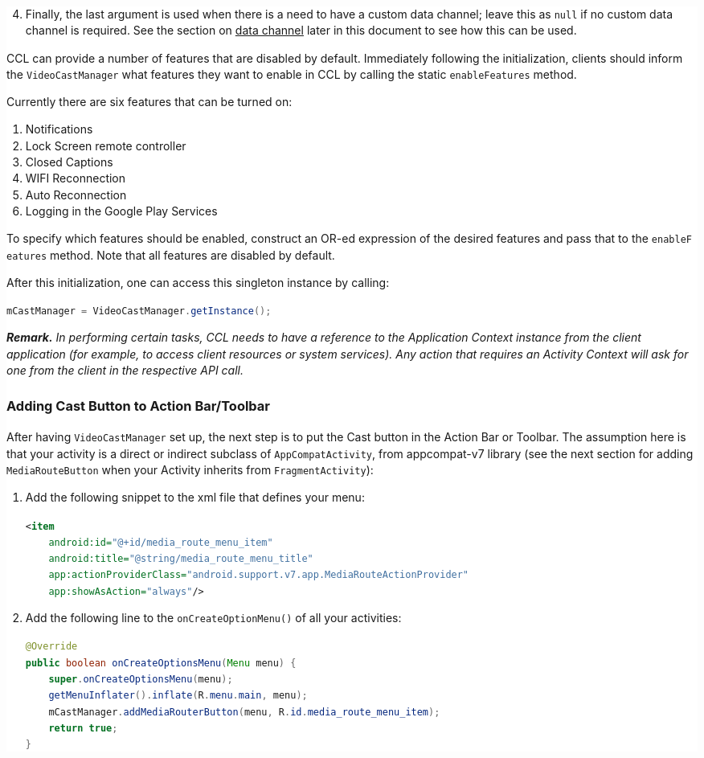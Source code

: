 4. Finally, the last argument is used when there is a need to have a custom data channel; leave
this as `null` if no custom data channel is required. See the section on
[data channel](#single-custom-data-channel) later in this document to see how this can be used.

CCL can provide a number of features that are disabled by default. Immediately following the
initialization, clients should inform the `VideoCastManager` what features they want to enable in
CCL by calling the static `enableFeatures` method.

Currently there are six features that can be turned on:

1. Notifications
2. Lock Screen remote controller
3. Closed Captions
4. WIFI Reconnection
5. Auto Reconnection
6. Logging in the Google Play Services

To specify which features should be enabled, construct an OR-ed expression of
the desired features and pass that to the `enableFeatures` method. Note that all
features are disabled by default.

After this initialization, one can access this singleton instance by calling:

```java
mCastManager = VideoCastManager.getInstance();
```

_**Remark.** In performing certain tasks, CCL needs to have a reference to the Application Context
instance from the client application (for example, to access client resources or system services).
Any action that requires an Activity Context will ask for one from the client in the respective API
call._

### Adding Cast Button to Action Bar/Toolbar

After having `VideoCastManager` set up, the next step is to put the Cast button in the Action Bar or
Toolbar. The assumption here is that your activity is a direct or indirect subclass of
`AppCompatActivity`, from appcompat-v7 library (see the next section for adding
`MediaRouteButton` when your Activity inherits from `FragmentActivity`):

1. Add the following snippet to the xml file that defines your menu:

	```xml
	<item
		android:id="@+id/media_route_menu_item"
		android:title="@string/media_route_menu_title"
		app:actionProviderClass="android.support.v7.app.MediaRouteActionProvider"
		app:showAsAction="always"/>
	```

2. Add the following line to the `onCreateOptionMenu()` of all your activities:

	```java
	@Override
	public boolean onCreateOptionsMenu(Menu menu) {
		super.onCreateOptionsMenu(menu);
		getMenuInflater().inflate(R.menu.main, menu);
		mCastManager.addMediaRouterButton(menu, R.id.media_route_menu_item);
		return true;
	}
	```
